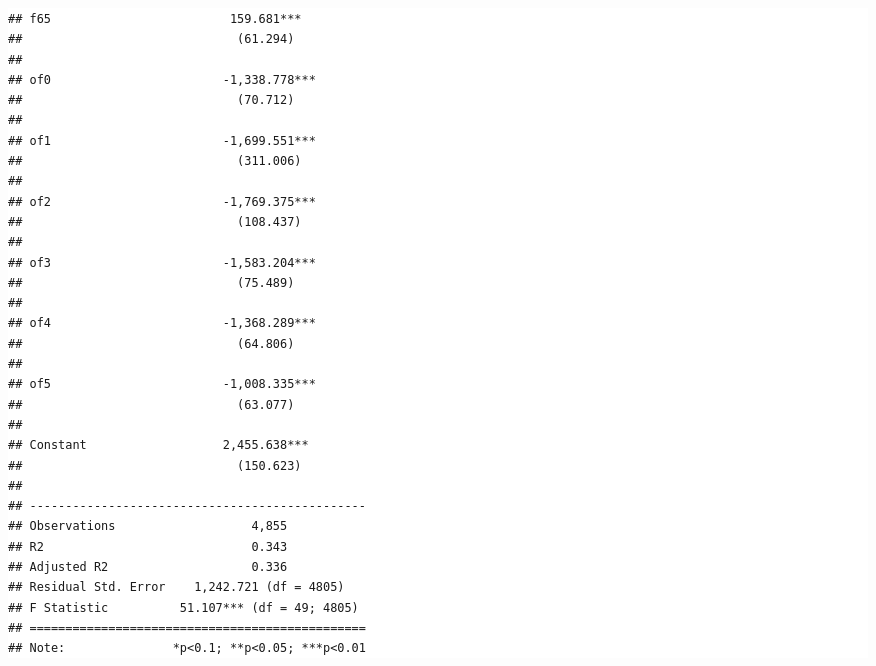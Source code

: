     ## f65                         159.681***         
    ##                              (61.294)          
    ##                                                
    ## of0                        -1,338.778***       
    ##                              (70.712)          
    ##                                                
    ## of1                        -1,699.551***       
    ##                              (311.006)         
    ##                                                
    ## of2                        -1,769.375***       
    ##                              (108.437)         
    ##                                                
    ## of3                        -1,583.204***       
    ##                              (75.489)          
    ##                                                
    ## of4                        -1,368.289***       
    ##                              (64.806)          
    ##                                                
    ## of5                        -1,008.335***       
    ##                              (63.077)          
    ##                                                
    ## Constant                   2,455.638***        
    ##                              (150.623)         
    ##                                                
    ## -----------------------------------------------
    ## Observations                   4,855           
    ## R2                             0.343           
    ## Adjusted R2                    0.336           
    ## Residual Std. Error    1,242.721 (df = 4805)   
    ## F Statistic          51.107*** (df = 49; 4805) 
    ## ===============================================
    ## Note:               *p<0.1; **p<0.05; ***p<0.01
